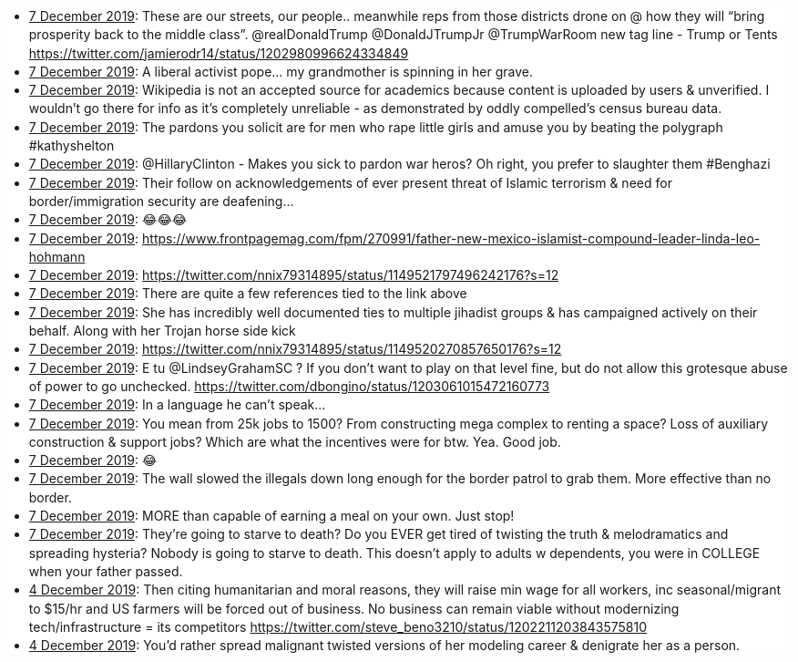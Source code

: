 * [ 7 December 2019](https://web.archive.org/web/20191207065749/https://twitter.com/nnix79314895/status/1203193907028381696): These are our streets, our people.. meanwhile reps from those districts drone on @ how they will “bring prosperity back to the middle class”.  @realDonaldTrump   @DonaldJTrumpJr   @TrumpWarRoom   new tag line - Trump or Tents https://twitter.com/jamierodr14/status/1202980996624334849 
* [ 7 December 2019](https://web.archive.org/web/20191207075826/https://twitter.com/nnix79314895/status/1203192473113243648): A liberal activist pope... my grandmother is spinning in her grave. 
* [ 7 December 2019](https://web.archive.org/web/20191207121216/https://twitter.com/nnix79314895/status/1203183931400609793): Wikipedia is not an accepted source for academics because content is uploaded by users & unverified. I wouldn’t go there for info  as it’s completely unreliable - as demonstrated by oddly compelled’s census bureau data. 
* [ 7 December 2019](https://web.archive.org/web/20191207110828/https://twitter.com/nnix79314895/status/1203181828355579904): The pardons you solicit are for men who rape little girls and amuse you by beating the polygraph  #kathyshelton 
* [ 7 December 2019](https://web.archive.org/web/20191207060423/https://twitter.com/nnix79314895/status/1203180120867057664): @HillaryClinton  - Makes you sick to pardon war heros? Oh right, you prefer to slaughter them  #Benghazi 
* [ 7 December 2019](https://web.archive.org/web/20191207070125/https://twitter.com/nnix79314895/status/1203178929420406784): Their follow on acknowledgements of ever present threat of Islamic terrorism & need for border/immigration security are deafening... 
* [ 7 December 2019](https://web.archive.org/web/20191208000644/https://twitter.com/nnix79314895/status/1203177754432327680): 😂😂😂 
* [ 7 December 2019](https://web.archive.org/web/20191207134013/https://twitter.com/nnix79314895/status/1203173133974429702): https://www.frontpagemag.com/fpm/270991/father-new-mexico-islamist-compound-leader-linda-leo-hohmann 
* [ 7 December 2019](https://web.archive.org/web/20191207134013/https://twitter.com/nnix79314895/status/1203173133974429702): https://twitter.com/nnix79314895/status/1149521797496242176?s=12 
* [ 7 December 2019](https://web.archive.org/web/20191207232829/https://twitter.com/nnix79314895/status/1203173535004479488): There are quite a few references tied to the link above 
* [ 7 December 2019](https://web.archive.org/web/20191208051759/https://twitter.com/nnix79314895/status/1203173374832320513): She has incredibly well documented ties to multiple jihadist groups & has campaigned actively on their behalf. Along with her Trojan horse side kick 
* [ 7 December 2019](https://web.archive.org/web/20191207134013/https://twitter.com/nnix79314895/status/1203173133974429702): https://twitter.com/nnix79314895/status/1149520270857650176?s=12 
* [ 7 December 2019](https://web.archive.org/web/20191207030641/https://twitter.com/nnix79314895/status/1203116727124549632): E tu  @LindseyGrahamSC  ?   If you don’t want to play on that level fine, but do not allow this grotesque abuse of power to go unchecked. https://twitter.com/dbongino/status/1203061015472160773 
* [ 7 December 2019](https://web.archive.org/web/20191207025556/https://twitter.com/nnix79314895/status/1203112259280605186): In a language he can’t speak... 
* [ 7 December 2019](https://web.archive.org/web/20191207044423/https://twitter.com/nnix79314895/status/1203111661932089344): You mean from 25k jobs to 1500? From constructing mega complex to renting a space? Loss of auxiliary construction & support jobs? Which are what the incentives were for btw. Yea. Good job. 
* [ 7 December 2019](https://web.archive.org/web/20191207183155/https://twitter.com/nnix79314895/status/1203110489707962368): 😂 
* [ 7 December 2019](https://web.archive.org/web/20191207090942/https://twitter.com/nnix79314895/status/1203110413950435329): The wall slowed the illegals down long enough for the border patrol to grab them. More effective than no border. 
* [ 7 December 2019](https://web.archive.org/web/20191207081317/https://twitter.com/nnix79314895/status/1203109858133860353): MORE than capable of earning a meal on your own. Just stop! 
* [ 7 December 2019](https://web.archive.org/web/20191207040717/https://twitter.com/nnix79314895/status/1203109759274102784): They’re going to starve to death? Do you EVER get tired of twisting the truth & melodramatics and spreading hysteria? Nobody is going to starve to death. This doesn’t apply to adults w dependents, you were in COLLEGE when your father passed. 
* [ 4 December 2019](https://web.archive.org/web/20191204210359/https://twitter.com/nnix79314895/status/1202331165069320192): Then citing humanitarian and moral reasons, they will raise min wage for all workers, inc seasonal/migrant to $15/hr and US farmers will be forced out of business. No business can remain viable without modernizing tech/infrastructure = its competitors https://twitter.com/steve_beno3210/status/1202211203843575810 
* [ 4 December 2019](https://web.archive.org/web/20191204202436/https://twitter.com/nnix79314895/status/1202316842217459712): You’d rather spread malignant twisted versions of her modeling career & denigrate her as a person. 